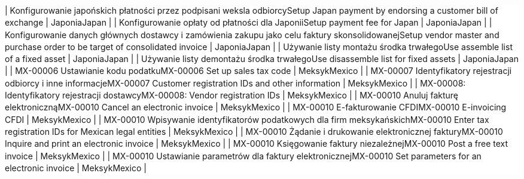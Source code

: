 | <span data-ttu-id="a5fca-421">Konfigurowanie japońskich płatności przez podpisani weksla odbiorcy</span><span class="sxs-lookup"><span data-stu-id="a5fca-421">Setup Japan payment by endorsing a customer bill of exchange</span></span>                                           | <span data-ttu-id="a5fca-422">Japonia</span><span class="sxs-lookup"><span data-stu-id="a5fca-422">Japan</span></span>                           |
| <span data-ttu-id="a5fca-423">Konfigurowanie opłaty od płatności dla Japonii</span><span class="sxs-lookup"><span data-stu-id="a5fca-423">Setup payment fee for Japan</span></span>                                                                            | <span data-ttu-id="a5fca-424">Japonia</span><span class="sxs-lookup"><span data-stu-id="a5fca-424">Japan</span></span>                           |
| <span data-ttu-id="a5fca-425">Konfigurowanie danych głównych dostawcy i zamówienia zakupu jako celu faktury skonsolidowanej</span><span class="sxs-lookup"><span data-stu-id="a5fca-425">Setup vendor master and purchase order to be target of consolidated invoice</span></span>                            | <span data-ttu-id="a5fca-426">Japonia</span><span class="sxs-lookup"><span data-stu-id="a5fca-426">Japan</span></span>                           |
| <span data-ttu-id="a5fca-427">Używanie listy montażu środka trwałego</span><span class="sxs-lookup"><span data-stu-id="a5fca-427">Use assemble list of a fixed asset</span></span>                                                                     | <span data-ttu-id="a5fca-428">Japonia</span><span class="sxs-lookup"><span data-stu-id="a5fca-428">Japan</span></span>                           |
| <span data-ttu-id="a5fca-429">Używanie listy demontażu środka trwałego</span><span class="sxs-lookup"><span data-stu-id="a5fca-429">Use disassemble list for fixed assets</span></span>                                                                  | <span data-ttu-id="a5fca-430">Japonia</span><span class="sxs-lookup"><span data-stu-id="a5fca-430">Japan</span></span>                           |
| <span data-ttu-id="a5fca-431">MX-00006 Ustawianie kodu podatku</span><span class="sxs-lookup"><span data-stu-id="a5fca-431">MX-00006 Set up sales tax code</span></span>                                                                         | <span data-ttu-id="a5fca-432">Meksyk</span><span class="sxs-lookup"><span data-stu-id="a5fca-432">Mexico</span></span>                          |
| <span data-ttu-id="a5fca-433">MX-00007 Identyfikatory rejestracji odbiorcy i inne informacje</span><span class="sxs-lookup"><span data-stu-id="a5fca-433">MX-00007 Customer registration IDs and other information</span></span>                                               | <span data-ttu-id="a5fca-434">Meksyk</span><span class="sxs-lookup"><span data-stu-id="a5fca-434">Mexico</span></span>                          |
| <span data-ttu-id="a5fca-435">MX-00008: Identyfikatory rejestracji dostawcy</span><span class="sxs-lookup"><span data-stu-id="a5fca-435">MX-00008: Vendor registration IDs</span></span>                                                                      | <span data-ttu-id="a5fca-436">Meksyk</span><span class="sxs-lookup"><span data-stu-id="a5fca-436">Mexico</span></span>                          |
| <span data-ttu-id="a5fca-437">MX-00010 Anuluj fakturę elektroniczną</span><span class="sxs-lookup"><span data-stu-id="a5fca-437">MX-00010 Cancel an electronic invoice</span></span>                                                                  | <span data-ttu-id="a5fca-438">Meksyk</span><span class="sxs-lookup"><span data-stu-id="a5fca-438">Mexico</span></span>                          |
| <span data-ttu-id="a5fca-439">MX-00010 E-fakturowanie CFDI</span><span class="sxs-lookup"><span data-stu-id="a5fca-439">MX-00010 E-invoicing CFDI</span></span>                                                                              | <span data-ttu-id="a5fca-440">Meksyk</span><span class="sxs-lookup"><span data-stu-id="a5fca-440">Mexico</span></span>                          |
| <span data-ttu-id="a5fca-441">MX-00010 Wpisywanie identyfikatorów podatkowych dla firm meksykańskich</span><span class="sxs-lookup"><span data-stu-id="a5fca-441">MX-00010 Enter tax registration IDs for Mexican legal entities</span></span>                                         | <span data-ttu-id="a5fca-442">Meksyk</span><span class="sxs-lookup"><span data-stu-id="a5fca-442">Mexico</span></span>                          |
| <span data-ttu-id="a5fca-443">MX-00010 Żądanie i drukowanie elektronicznej faktury</span><span class="sxs-lookup"><span data-stu-id="a5fca-443">MX-00010 Inquire and print an electronic invoice</span></span>                                                       | <span data-ttu-id="a5fca-444">Meksyk</span><span class="sxs-lookup"><span data-stu-id="a5fca-444">Mexico</span></span>                          |
| <span data-ttu-id="a5fca-445">MX-00010 Księgowanie faktury niezależnej</span><span class="sxs-lookup"><span data-stu-id="a5fca-445">MX-00010 Post a free text invoice</span></span>                                                                      | <span data-ttu-id="a5fca-446">Meksyk</span><span class="sxs-lookup"><span data-stu-id="a5fca-446">Mexico</span></span>                          |
| <span data-ttu-id="a5fca-447">MX-00010 Ustawianie parametrów dla faktury elektronicznej</span><span class="sxs-lookup"><span data-stu-id="a5fca-447">MX-00010 Set parameters for an electronic invoice</span></span>                                                      | <span data-ttu-id="a5fca-448">Meksyk</span><span class="sxs-lookup"><span data-stu-id="a5fca-448">Mexico</span></span>                          |